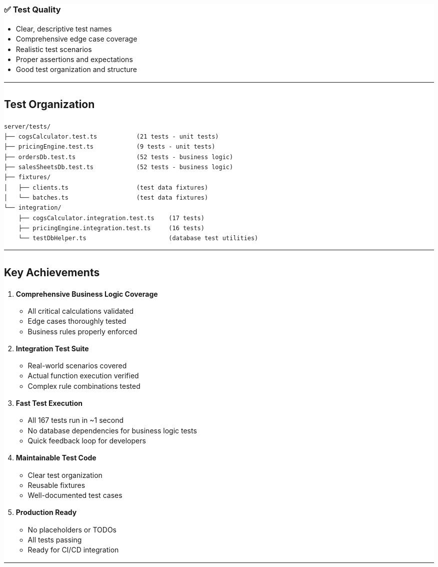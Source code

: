 ### ✅ Test Quality
- Clear, descriptive test names
- Comprehensive edge case coverage
- Realistic test scenarios
- Proper assertions and expectations
- Good test organization and structure

---

## Test Organization

```
server/tests/
├── cogsCalculator.test.ts           (21 tests - unit tests)
├── pricingEngine.test.ts            (9 tests - unit tests)
├── ordersDb.test.ts                 (52 tests - business logic)
├── salesSheetsDb.test.ts            (52 tests - business logic)
├── fixtures/
│   ├── clients.ts                   (test data fixtures)
│   └── batches.ts                   (test data fixtures)
└── integration/
    ├── cogsCalculator.integration.test.ts    (17 tests)
    ├── pricingEngine.integration.test.ts     (16 tests)
    └── testDbHelper.ts                       (database test utilities)
```

---

## Key Achievements

1. **Comprehensive Business Logic Coverage**
   - All critical calculations validated
   - Edge cases thoroughly tested
   - Business rules properly enforced

2. **Integration Test Suite**
   - Real-world scenarios covered
   - Actual function execution verified
   - Complex rule combinations tested

3. **Fast Test Execution**
   - All 167 tests run in ~1 second
   - No database dependencies for business logic tests
   - Quick feedback loop for developers

4. **Maintainable Test Code**
   - Clear test organization
   - Reusable fixtures
   - Well-documented test cases

5. **Production Ready**
   - No placeholders or TODOs
   - All tests passing
   - Ready for CI/CD integration

---